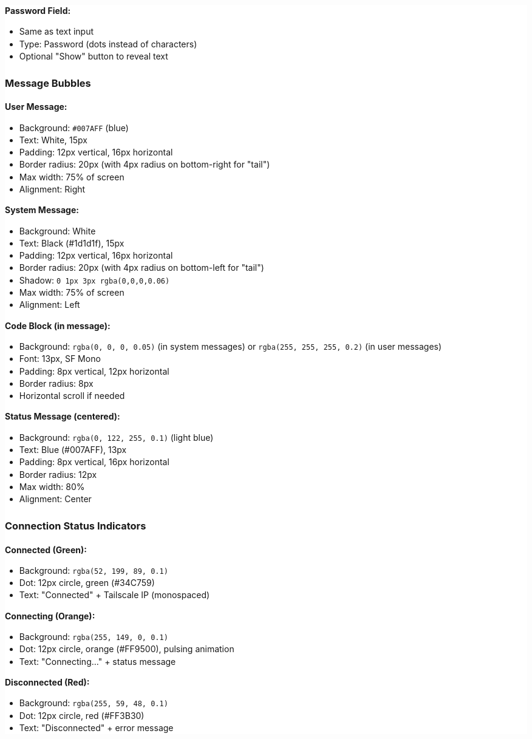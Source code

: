 **Password Field:**
- Same as text input
- Type: Password (dots instead of characters)
- Optional "Show" button to reveal text

### Message Bubbles

**User Message:**
- Background: `#007AFF` (blue)
- Text: White, 15px
- Padding: 12px vertical, 16px horizontal
- Border radius: 20px (with 4px radius on bottom-right for "tail")
- Max width: 75% of screen
- Alignment: Right

**System Message:**
- Background: White
- Text: Black (#1d1d1f), 15px
- Padding: 12px vertical, 16px horizontal
- Border radius: 20px (with 4px radius on bottom-left for "tail")
- Shadow: `0 1px 3px rgba(0,0,0,0.06)`
- Max width: 75% of screen
- Alignment: Left

**Code Block (in message):**
- Background: `rgba(0, 0, 0, 0.05)` (in system messages) or `rgba(255, 255, 255, 0.2)` (in user messages)
- Font: 13px, SF Mono
- Padding: 8px vertical, 12px horizontal
- Border radius: 8px
- Horizontal scroll if needed

**Status Message (centered):**
- Background: `rgba(0, 122, 255, 0.1)` (light blue)
- Text: Blue (#007AFF), 13px
- Padding: 8px vertical, 16px horizontal
- Border radius: 12px
- Max width: 80%
- Alignment: Center

### Connection Status Indicators

**Connected (Green):**
- Background: `rgba(52, 199, 89, 0.1)`
- Dot: 12px circle, green (#34C759)
- Text: "Connected" + Tailscale IP (monospaced)

**Connecting (Orange):**
- Background: `rgba(255, 149, 0, 0.1)`
- Dot: 12px circle, orange (#FF9500), pulsing animation
- Text: "Connecting..." + status message

**Disconnected (Red):**
- Background: `rgba(255, 59, 48, 0.1)`
- Dot: 12px circle, red (#FF3B30)
- Text: "Disconnected" + error message
